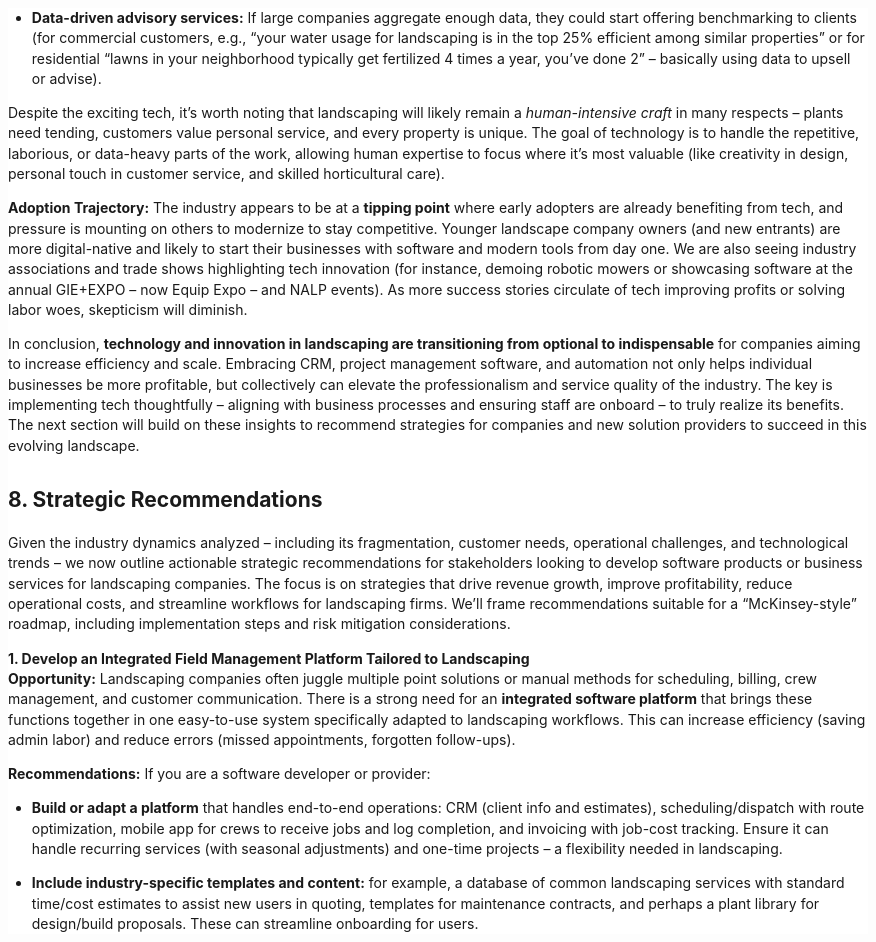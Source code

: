 * **Data-driven advisory services:** If large companies aggregate enough data, they could start offering benchmarking to clients (for commercial customers, e.g., “your water usage for landscaping is in the top 25% efficient among similar properties” or for residential “lawns in your neighborhood typically get fertilized 4 times a year, you’ve done 2” – basically using data to upsell or advise).

Despite the exciting tech, it’s worth noting that landscaping will likely remain a *human-intensive craft* in many respects – plants need tending, customers value personal service, and every property is unique. The goal of technology is to handle the repetitive, laborious, or data-heavy parts of the work, allowing human expertise to focus where it’s most valuable (like creativity in design, personal touch in customer service, and skilled horticultural care).

**Adoption Trajectory:** The industry appears to be at a **tipping point** where early adopters are already benefiting from tech, and pressure is mounting on others to modernize to stay competitive. Younger landscape company owners (and new entrants) are more digital-native and likely to start their businesses with software and modern tools from day one. We are also seeing industry associations and trade shows highlighting tech innovation (for instance, demoing robotic mowers or showcasing software at the annual GIE+EXPO – now Equip Expo – and NALP events). As more success stories circulate of tech improving profits or solving labor woes, skepticism will diminish.

In conclusion, **technology and innovation in landscaping are transitioning from optional to indispensable** for companies aiming to increase efficiency and scale. Embracing CRM, project management software, and automation not only helps individual businesses be more profitable, but collectively can elevate the professionalism and service quality of the industry. The key is implementing tech thoughtfully – aligning with business processes and ensuring staff are onboard – to truly realize its benefits. The next section will build on these insights to recommend strategies for companies and new solution providers to succeed in this evolving landscape.

## **8\. Strategic Recommendations**

Given the industry dynamics analyzed – including its fragmentation, customer needs, operational challenges, and technological trends – we now outline actionable strategic recommendations for stakeholders looking to develop software products or business services for landscaping companies. The focus is on strategies that drive revenue growth, improve profitability, reduce operational costs, and streamline workflows for landscaping firms. We’ll frame recommendations suitable for a “McKinsey-style” roadmap, including implementation steps and risk mitigation considerations.

**1\. Develop an Integrated Field Management Platform Tailored to Landscaping**  
 **Opportunity:** Landscaping companies often juggle multiple point solutions or manual methods for scheduling, billing, crew management, and customer communication. There is a strong need for an **integrated software platform** that brings these functions together in one easy-to-use system specifically adapted to landscaping workflows. This can increase efficiency (saving admin labor) and reduce errors (missed appointments, forgotten follow-ups).

**Recommendations:** If you are a software developer or provider:

* **Build or adapt a platform** that handles end-to-end operations: CRM (client info and estimates), scheduling/dispatch with route optimization, mobile app for crews to receive jobs and log completion, and invoicing with job-cost tracking. Ensure it can handle recurring services (with seasonal adjustments) and one-time projects – a flexibility needed in landscaping.

* **Include industry-specific templates and content:** for example, a database of common landscaping services with standard time/cost estimates to assist new users in quoting, templates for maintenance contracts, and perhaps a plant library for design/build proposals. These can streamline onboarding for users.
